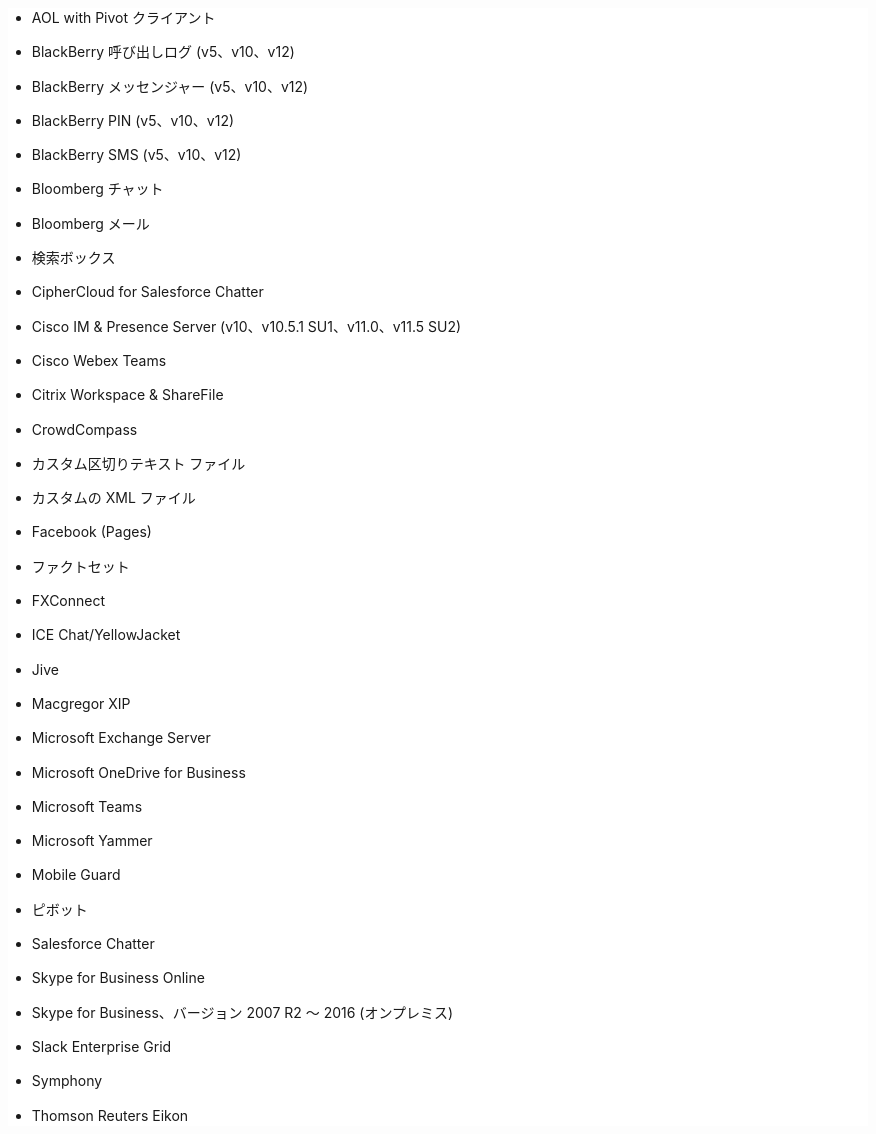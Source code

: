 - AOL with Pivot クライアント

- BlackBerry 呼び出しログ (v5、v10、v12)

- BlackBerry メッセンジャー (v5、v10、v12)

- BlackBerry PIN (v5、v10、v12)

- BlackBerry SMS (v5、v10、v12)

- Bloomberg チャット

- Bloomberg メール

- 検索ボックス

- CipherCloud for Salesforce Chatter

- Cisco IM &amp; Presence Server (v10、v10.5.1 SU1、v11.0、v11.5 SU2)

- Cisco Webex Teams

- Citrix Workspace &amp; ShareFile

- CrowdCompass

- カスタム区切りテキスト ファイル

- カスタムの XML ファイル

- Facebook (Pages)

- ファクトセット

- FXConnect

- ICE Chat/YellowJacket

- Jive

- Macgregor XIP

- Microsoft Exchange Server

- Microsoft OneDrive for Business

- Microsoft Teams

- Microsoft Yammer

- Mobile Guard

- ピボット

- Salesforce Chatter

- Skype for Business Online

- Skype for Business、バージョン 2007 R2 ～ 2016 (オンプレミス)

- Slack Enterprise Grid

- Symphony

- Thomson Reuters Eikon
